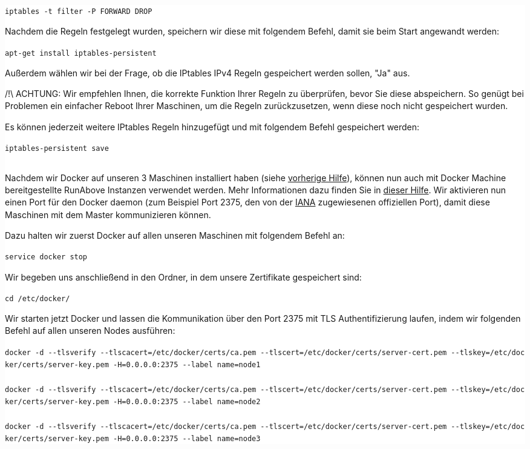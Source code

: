 ```
iptables -t filter -P FORWARD DROP
```


Nachdem die Regeln festgelegt wurden, speichern wir diese mit folgendem Befehl, damit sie beim Start angewandt werden:


```
apt-get install iptables-persistent
```


Außerdem wählen wir bei der Frage, ob die IPtables IPv4 Regeln gespeichert werden sollen, "Ja" aus.

/!\ ACHTUNG: Wir empfehlen Ihnen, die korrekte Funktion Ihrer Regeln zu überprüfen, bevor Sie diese abspeichern. So genügt bei Problemen ein einfacher Reboot Ihrer Maschinen, um die Regeln zurückzusetzen, wenn diese noch nicht gespeichert wurden.

Es können jederzeit weitere IPtables Regeln hinzugefügt und mit folgendem Befehl gespeichert werden:


```
iptables-persistent save
```




## 
Nachdem wir Docker auf unseren 3 Maschinen installiert haben (siehe [vorherige Hilfe](https://www.ovh.de/g1708.optimierung_des_hostings_einer_wordpress_seite_auf_einem_vps_mit_docker)), können nun auch mit Docker Machine bereitgestellte RunAbove Instanzen verwendet werden. Mehr Informationen dazu finden Sie in [dieser Hilfe](https://community.runabove.com/kb/en/instances/docker-in-5-minutes-on-runabove-with-docker-machine.html). Wir aktivieren nun einen Port für den Docker daemon (zum Beispiel Port 2375, den von der [IANA](http://www.iana.org/assignments/service-names-port-numbers/service-names-port-numbers.xhtml?search=docker) zugewiesenen offiziellen Port), damit diese Maschinen mit dem Master kommunizieren können.

Dazu halten wir zuerst Docker auf allen unseren Maschinen mit folgendem Befehl an:


```
service docker stop
```


Wir begeben uns anschließend in den Ordner, in dem unsere Zertifikate gespeichert sind:


```
cd /etc/docker/
```


Wir starten jetzt Docker und lassen die Kommunikation über den Port 2375 mit TLS Authentifizierung laufen, indem wir folgenden Befehl auf allen unseren Nodes ausführen:


```
docker -d --tlsverify --tlscacert=/etc/docker/certs/ca.pem --tlscert=/etc/docker/certs/server-cert.pem --tlskey=/etc/docker/certs/server-key.pem -H=0.0.0.0:2375 --label name=node1

docker -d --tlsverify --tlscacert=/etc/docker/certs/ca.pem --tlscert=/etc/docker/certs/server-cert.pem --tlskey=/etc/docker/certs/server-key.pem -H=0.0.0.0:2375 --label name=node2

docker -d --tlsverify --tlscacert=/etc/docker/certs/ca.pem --tlscert=/etc/docker/certs/server-cert.pem --tlskey=/etc/docker/certs/server-key.pem -H=0.0.0.0:2375 --label name=node3
```

